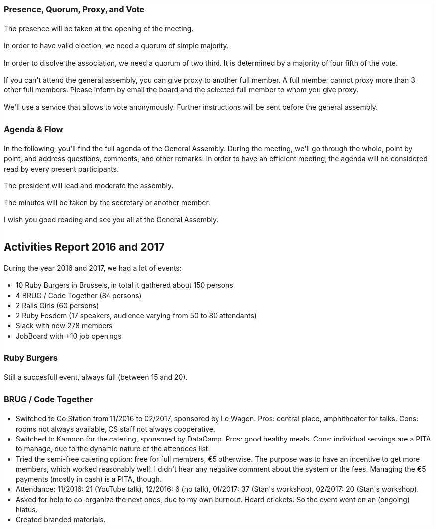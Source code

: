 ### Presence, Quorum, Proxy, and Vote

The presence will be taken at the opening of the meeting.

In order to have valid election, we need a quorum of simple majority.

In order to disolve the association, we need a quorum of two third. It is
determined by a majority of four fifth of the vote.

If you can't attend the general assembly, you can give proxy to another full
member. A full member cannot proxy more than 3 other full members. Please inform
by email the board and the selected full member to whom you give proxy.

We'll use a service that allows to vote anonymously. Further instructions will
be sent before the general assembly.

### Agenda & Flow

In the following, you'll find the full agenda of the General Assembly. During
the meeting, we'll go through the whole, point by point, and address questions,
comments, and other remarks. In order to have an efficient meeting, the agenda
will be considered read by every present participants.

The president will lead and moderate the assembly.

The minutes will be taken by the secretary or another member.

I wish you good reading and see you all at the General Assembly.

## Activities Report 2016 and 2017

During the year 2016 and 2017, we had a lot of events:

* 10 Ruby Burgers in Brussels, in total it gathered about 150 persons
* 4 BRUG / Code Together (84 persons)
* 2 Rails Girls (60 persons)
* 2 Ruby Fosdem (17 speakers, audience varying from 50 to 80 attendants)
* Slack with now 278 members
* JobBoard with +10 job openings

### Ruby Burgers

Still a succesfull event, always full (between 15 and 20).

### BRUG / Code Together

- Switched to Co.Station from 11/2016 to 02/2017, sponsored by Le Wagon. Pros: central place, amphitheater for talks. Cons: rooms not always available, CS staff not always cooperative.
- Switched to Kamoon for the catering, sponsored by DataCamp. Pros: good healthy meals. Cons: individual servings are a PITA to manage, due to the dynamic nature of the attendees list.
- Tried the semi-free catering option: free for full members, €5 otherwise. The purpose was to have an incentive to get more members, which worked reasonably well. I didn't hear any negative comment about the system or the fees. Managing the €5 payments (mostly in cash) is a PITA, though.
- Attendance: 11/2016: 21 (YouTube talk), 12/2016: 6 (no talk), 01/2017: 37 (Stan's workshop), 02/2017: 20 (Stan's workshop).
- Asked for help to co-organize the next ones, due to my own burnout. Heard crickets. So the event went on an (ongoing) hiatus.
- Created branded materials.
